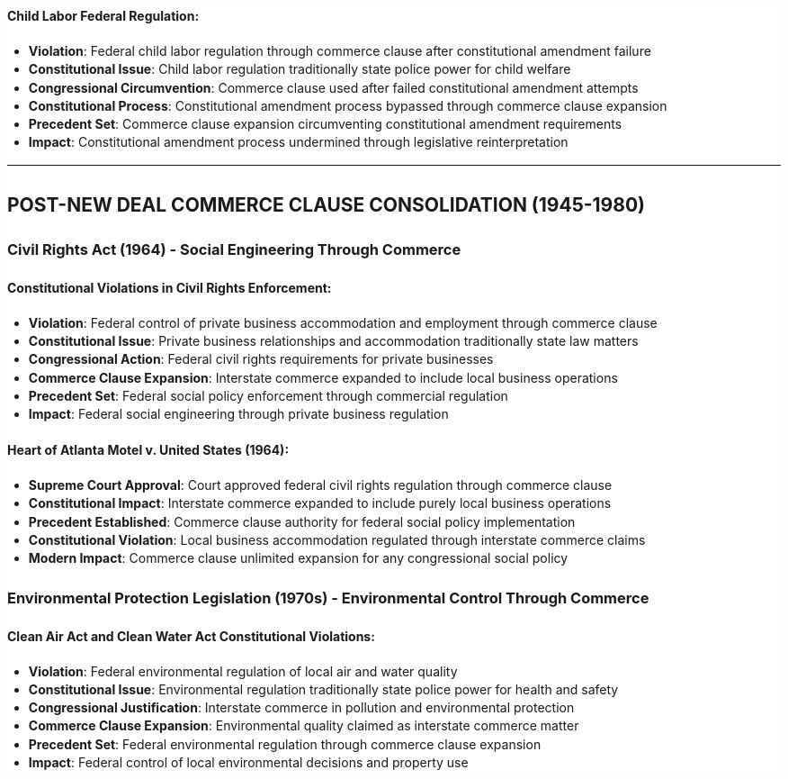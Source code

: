 #### **Child Labor Federal Regulation**:
- **Violation**: Federal child labor regulation through commerce clause after constitutional amendment failure
- **Constitutional Issue**: Child labor regulation traditionally state police power for child welfare
- **Congressional Circumvention**: Commerce clause used after failed constitutional amendment attempts
- **Constitutional Process**: Constitutional amendment process bypassed through commerce clause expansion
- **Precedent Set**: Commerce clause expansion circumventing constitutional amendment requirements
- **Impact**: Constitutional amendment process undermined through legislative reinterpretation

---

## POST-NEW DEAL COMMERCE CLAUSE CONSOLIDATION (1945-1980)

### **Civil Rights Act (1964) - Social Engineering Through Commerce**

#### **Constitutional Violations in Civil Rights Enforcement**:
- **Violation**: Federal control of private business accommodation and employment through commerce clause
- **Constitutional Issue**: Private business relationships and accommodation traditionally state law matters
- **Congressional Action**: Federal civil rights requirements for private businesses
- **Commerce Clause Expansion**: Interstate commerce expanded to include local business operations
- **Precedent Set**: Federal social policy enforcement through commercial regulation
- **Impact**: Federal social engineering through private business regulation

#### **Heart of Atlanta Motel v. United States (1964)**:
- **Supreme Court Approval**: Court approved federal civil rights regulation through commerce clause
- **Constitutional Impact**: Interstate commerce expanded to include purely local business operations
- **Precedent Established**: Commerce clause authority for federal social policy implementation
- **Constitutional Violation**: Local business accommodation regulated through interstate commerce claims
- **Modern Impact**: Commerce clause unlimited expansion for any congressional social policy

### **Environmental Protection Legislation (1970s) - Environmental Control Through Commerce**

#### **Clean Air Act and Clean Water Act Constitutional Violations**:
- **Violation**: Federal environmental regulation of local air and water quality
- **Constitutional Issue**: Environmental regulation traditionally state police power for health and safety
- **Congressional Justification**: Interstate commerce in pollution and environmental protection
- **Commerce Clause Expansion**: Environmental quality claimed as interstate commerce matter
- **Precedent Set**: Federal environmental regulation through commerce clause expansion
- **Impact**: Federal control of local environmental decisions and property use
